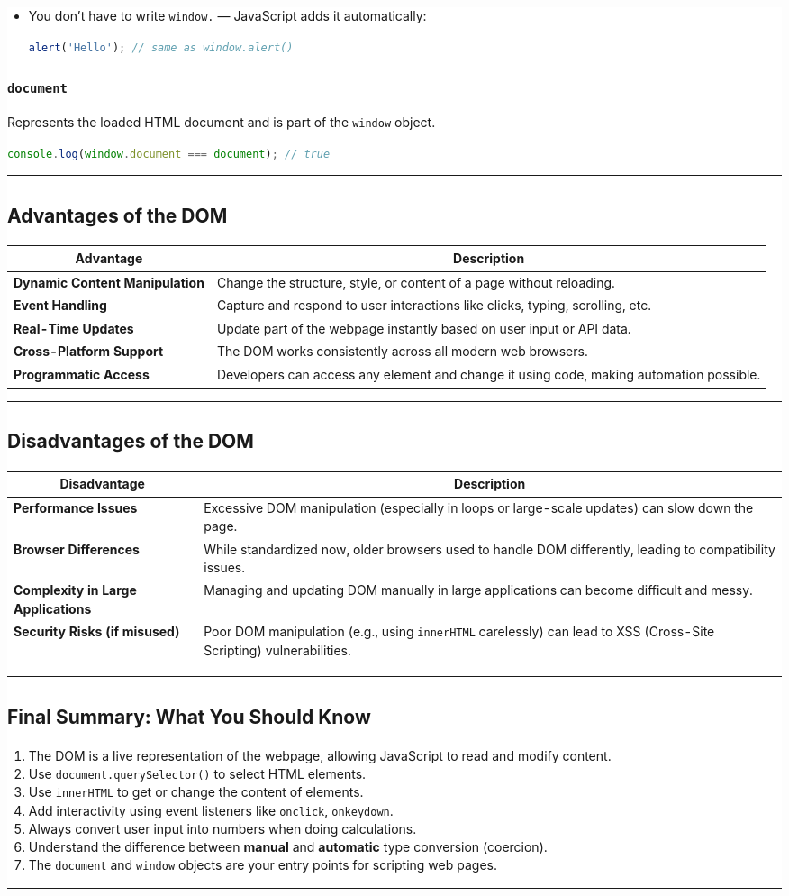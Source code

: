 * You don’t have to write `window.` — JavaScript adds it automatically:

  ```javascript
  alert('Hello'); // same as window.alert()
  ```

### `document`

Represents the loaded HTML document and is part of the `window` object.

```javascript
console.log(window.document === document); // true
```

---

## Advantages of the DOM

| Advantage                        | Description                                                                             |
| -------------------------------- | --------------------------------------------------------------------------------------- |
| **Dynamic Content Manipulation** | Change the structure, style, or content of a page without reloading.                    |
| **Event Handling**               | Capture and respond to user interactions like clicks, typing, scrolling, etc.           |
| **Real-Time Updates**            | Update part of the webpage instantly based on user input or API data.                   |
| **Cross-Platform Support**       | The DOM works consistently across all modern web browsers.                              |
| **Programmatic Access**          | Developers can access any element and change it using code, making automation possible. |

---

## Disadvantages of the DOM

| Disadvantage                         | Description                                                                                                        |
| ------------------------------------ | ------------------------------------------------------------------------------------------------------------------ |
| **Performance Issues**               | Excessive DOM manipulation (especially in loops or large-scale updates) can slow down the page.                    |
| **Browser Differences**              | While standardized now, older browsers used to handle DOM differently, leading to compatibility issues.            |
| **Complexity in Large Applications** | Managing and updating DOM manually in large applications can become difficult and messy.                           |
| **Security Risks (if misused)**      | Poor DOM manipulation (e.g., using `innerHTML` carelessly) can lead to XSS (Cross-Site Scripting) vulnerabilities. |

---

## Final Summary: What You Should Know

1. The DOM is a live representation of the webpage, allowing JavaScript to read and modify content.
2. Use `document.querySelector()` to select HTML elements.
3. Use `innerHTML` to get or change the content of elements.
4. Add interactivity using event listeners like `onclick`, `onkeydown`.
5. Always convert user input into numbers when doing calculations.
6. Understand the difference between **manual** and **automatic** type conversion (coercion).
7. The `document` and `window` objects are your entry points for scripting web pages.

---


